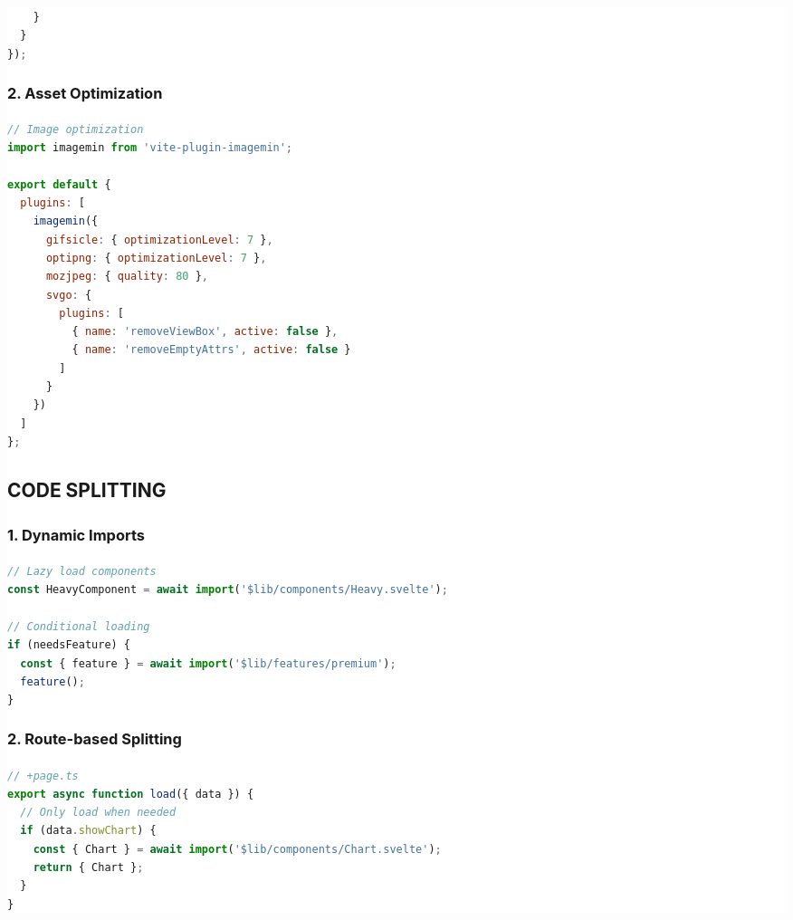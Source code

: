 ```javascript
    }
  }
});
```

### 2. Asset Optimization
```javascript
// Image optimization
import imagemin from 'vite-plugin-imagemin';

export default {
  plugins: [
    imagemin({
      gifsicle: { optimizationLevel: 7 },
      optipng: { optimizationLevel: 7 },
      mozjpeg: { quality: 80 },
      svgo: {
        plugins: [
          { name: 'removeViewBox', active: false },
          { name: 'removeEmptyAttrs', active: false }
        ]
      }
    })
  ]
};
```

## CODE SPLITTING

### 1. Dynamic Imports
```typescript
// Lazy load components
const HeavyComponent = await import('$lib/components/Heavy.svelte');

// Conditional loading
if (needsFeature) {
  const { feature } = await import('$lib/features/premium');
  feature();
}
```

### 2. Route-based Splitting
```typescript
// +page.ts
export async function load({ data }) {
  // Only load when needed
  if (data.showChart) {
    const { Chart } = await import('$lib/components/Chart.svelte');
    return { Chart };
  }
}
```
